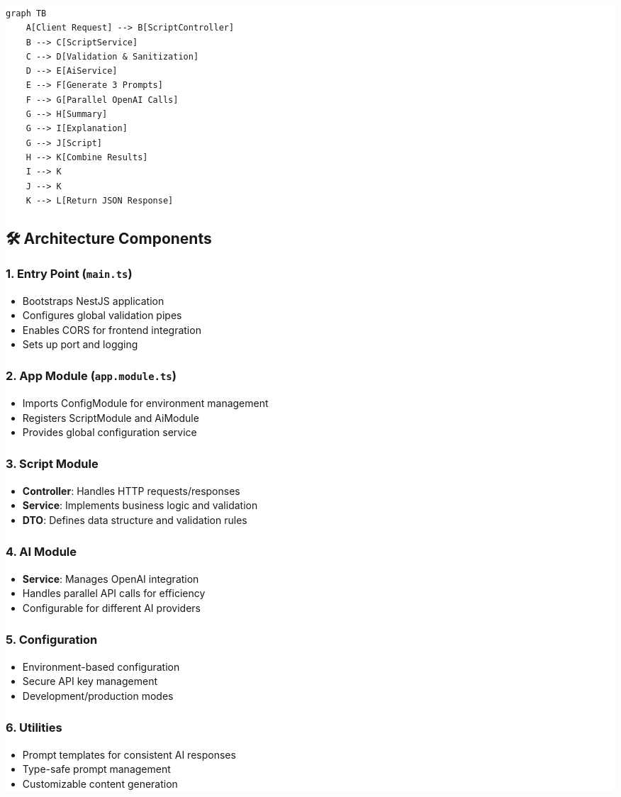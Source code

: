 ```mermaid
graph TB
    A[Client Request] --> B[ScriptController]
    B --> C[ScriptService]
    C --> D[Validation & Sanitization]
    D --> E[AiService]
    E --> F[Generate 3 Prompts]
    F --> G[Parallel OpenAI Calls]
    G --> H[Summary]
    G --> I[Explanation] 
    G --> J[Script]
    H --> K[Combine Results]
    I --> K
    J --> K
    K --> L[Return JSON Response]
```

## 🛠️ Architecture Components

### 1. **Entry Point (`main.ts`)**
- Bootstraps NestJS application
- Configures global validation pipes
- Enables CORS for frontend integration
- Sets up port and logging

### 2. **App Module (`app.module.ts`)**
- Imports ConfigModule for environment management
- Registers ScriptModule and AiModule
- Provides global configuration service

### 3. **Script Module** 
- **Controller**: Handles HTTP requests/responses
- **Service**: Implements business logic and validation
- **DTO**: Defines data structure and validation rules

### 4. **AI Module**
- **Service**: Manages OpenAI integration
- Handles parallel API calls for efficiency
- Configurable for different AI providers

### 5. **Configuration**
- Environment-based configuration
- Secure API key management
- Development/production modes

### 6. **Utilities**
- Prompt templates for consistent AI responses
- Type-safe prompt management
- Customizable content generation

